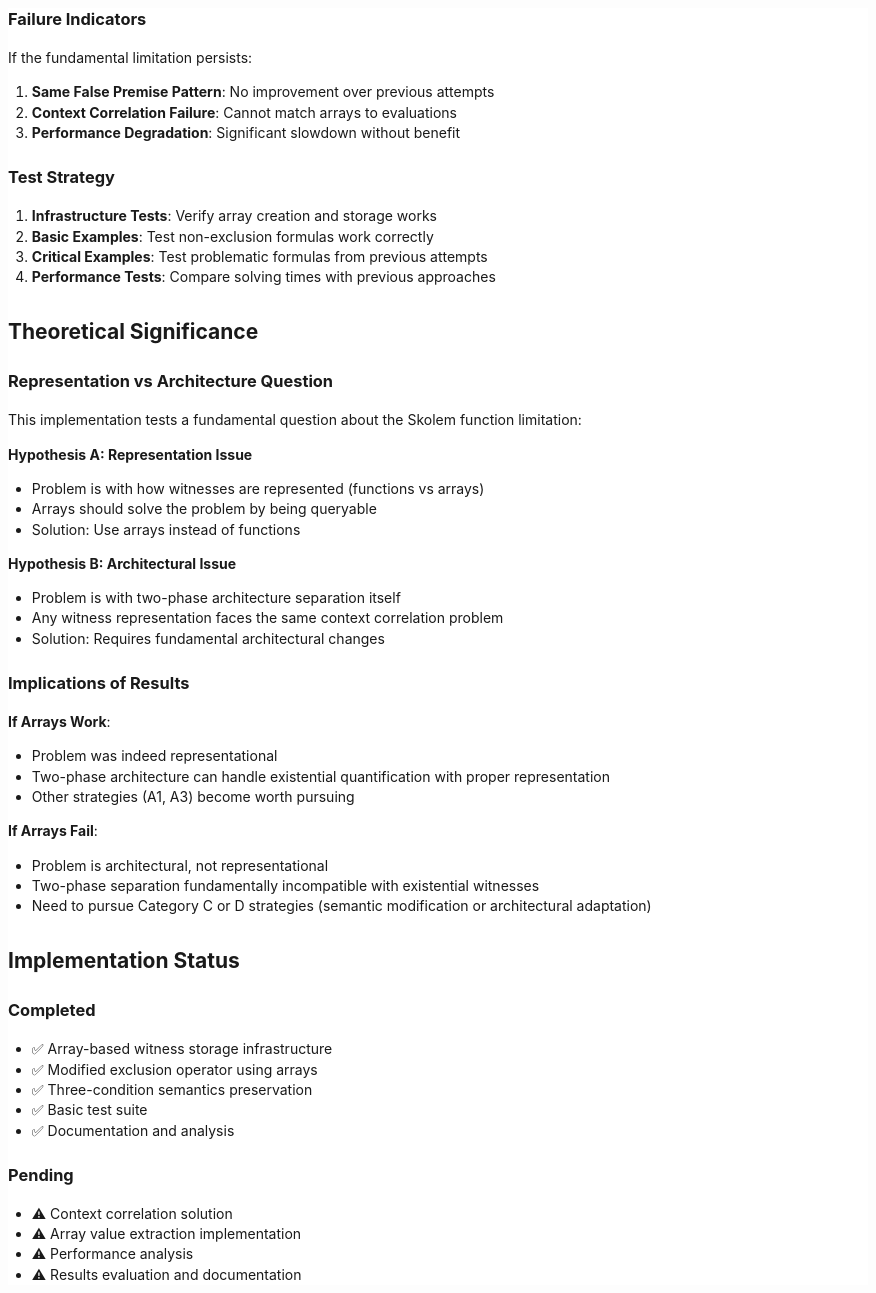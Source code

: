 ### Failure Indicators  
If the fundamental limitation persists:
1. **Same False Premise Pattern**: No improvement over previous attempts
2. **Context Correlation Failure**: Cannot match arrays to evaluations
3. **Performance Degradation**: Significant slowdown without benefit

### Test Strategy
1. **Infrastructure Tests**: Verify array creation and storage works
2. **Basic Examples**: Test non-exclusion formulas work correctly
3. **Critical Examples**: Test problematic formulas from previous attempts
4. **Performance Tests**: Compare solving times with previous approaches

## Theoretical Significance

### Representation vs Architecture Question

This implementation tests a fundamental question about the Skolem function limitation:

**Hypothesis A: Representation Issue**
- Problem is with how witnesses are represented (functions vs arrays)
- Arrays should solve the problem by being queryable
- Solution: Use arrays instead of functions

**Hypothesis B: Architectural Issue**  
- Problem is with two-phase architecture separation itself
- Any witness representation faces the same context correlation problem
- Solution: Requires fundamental architectural changes

### Implications of Results

**If Arrays Work**: 
- Problem was indeed representational
- Two-phase architecture can handle existential quantification with proper representation
- Other strategies (A1, A3) become worth pursuing

**If Arrays Fail**:
- Problem is architectural, not representational  
- Two-phase separation fundamentally incompatible with existential witnesses
- Need to pursue Category C or D strategies (semantic modification or architectural adaptation)

## Implementation Status

### Completed
- ✅ Array-based witness storage infrastructure
- ✅ Modified exclusion operator using arrays  
- ✅ Three-condition semantics preservation
- ✅ Basic test suite
- ✅ Documentation and analysis

### Pending  
- ⚠️ Context correlation solution
- ⚠️ Array value extraction implementation
- ⚠️ Performance analysis
- ⚠️ Results evaluation and documentation

